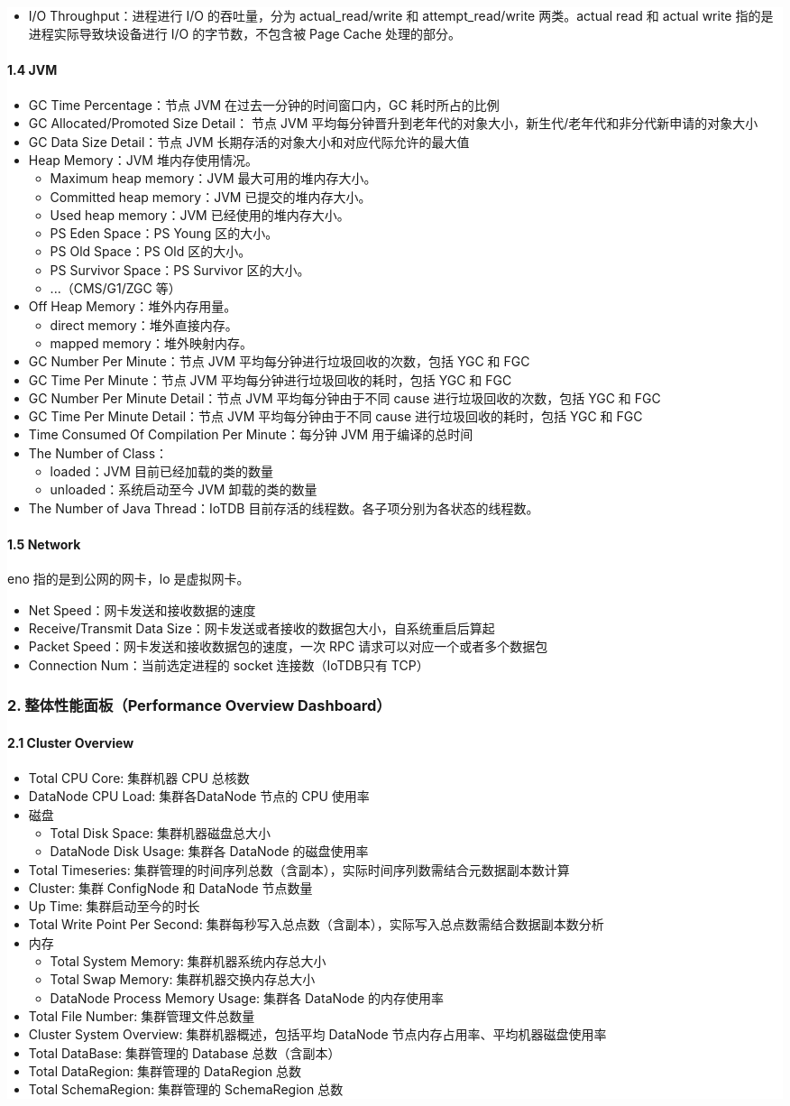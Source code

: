 - I/O Throughput：进程进行 I/O 的吞吐量，分为 actual_read/write 和 attempt_read/write 两类。actual read 和 actual write 指的是进程实际导致块设备进行 I/O 的字节数，不包含被 Page Cache 处理的部分。

#### 1.4 JVM

- GC Time Percentage：节点 JVM 在过去一分钟的时间窗口内，GC 耗时所占的比例
- GC Allocated/Promoted Size Detail： 节点 JVM 平均每分钟晋升到老年代的对象大小，新生代/老年代和非分代新申请的对象大小
- GC Data Size Detail：节点 JVM 长期存活的对象大小和对应代际允许的最大值
- Heap Memory：JVM 堆内存使用情况。
  - Maximum heap memory：JVM 最大可用的堆内存大小。
  - Committed heap memory：JVM 已提交的堆内存大小。
  - Used heap memory：JVM 已经使用的堆内存大小。
  - PS Eden Space：PS Young 区的大小。
  - PS Old Space：PS Old 区的大小。
  - PS Survivor Space：PS Survivor 区的大小。
  - ...（CMS/G1/ZGC 等）
- Off Heap Memory：堆外内存用量。
  - direct memory：堆外直接内存。
  - mapped memory：堆外映射内存。
- GC Number Per Minute：节点 JVM 平均每分钟进行垃圾回收的次数，包括 YGC 和 FGC
- GC Time Per Minute：节点 JVM 平均每分钟进行垃圾回收的耗时，包括 YGC 和 FGC
- GC Number Per Minute Detail：节点 JVM 平均每分钟由于不同 cause 进行垃圾回收的次数，包括 YGC 和 FGC
- GC Time Per Minute Detail：节点 JVM 平均每分钟由于不同 cause 进行垃圾回收的耗时，包括 YGC 和 FGC
- Time Consumed Of Compilation Per Minute：每分钟 JVM 用于编译的总时间
- The Number of Class：
  - loaded：JVM 目前已经加载的类的数量
  - unloaded：系统启动至今 JVM 卸载的类的数量
- The Number of Java Thread：IoTDB 目前存活的线程数。各子项分别为各状态的线程数。

#### 1.5 Network

eno 指的是到公网的网卡，lo 是虚拟网卡。

- Net Speed：网卡发送和接收数据的速度
- Receive/Transmit Data Size：网卡发送或者接收的数据包大小，自系统重启后算起
- Packet Speed：网卡发送和接收数据包的速度，一次 RPC 请求可以对应一个或者多个数据包
- Connection Num：当前选定进程的 socket 连接数（IoTDB只有 TCP）

### 2. 整体性能面板（Performance Overview Dashboard）

#### 2.1 Cluster Overview

- Total CPU Core: 集群机器 CPU 总核数
- DataNode CPU Load: 集群各DataNode 节点的 CPU 使用率
- 磁盘
  - Total Disk Space: 集群机器磁盘总大小
  - DataNode Disk Usage: 集群各 DataNode 的磁盘使用率
- Total Timeseries: 集群管理的时间序列总数（含副本），实际时间序列数需结合元数据副本数计算
- Cluster: 集群 ConfigNode 和 DataNode 节点数量
- Up Time: 集群启动至今的时长
- Total Write Point Per Second: 集群每秒写入总点数（含副本），实际写入总点数需结合数据副本数分析
- 内存
  - Total System Memory: 集群机器系统内存总大小
  - Total Swap Memory: 集群机器交换内存总大小
  - DataNode Process Memory Usage: 集群各 DataNode 的内存使用率
- Total File Number: 集群管理文件总数量
- Cluster System Overview: 集群机器概述，包括平均 DataNode 节点内存占用率、平均机器磁盘使用率
- Total DataBase: 集群管理的 Database 总数（含副本）
- Total DataRegion: 集群管理的 DataRegion 总数
- Total SchemaRegion: 集群管理的 SchemaRegion 总数
